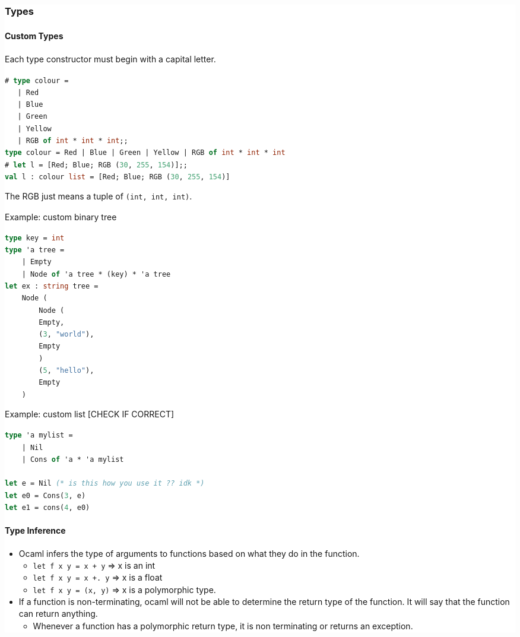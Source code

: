 ### Types
#### Custom Types
Each type constructor must begin with a capital letter. 
```ocaml
# type colour =
   | Red
   | Blue
   | Green
   | Yellow
   | RGB of int * int * int;;
type colour = Red | Blue | Green | Yellow | RGB of int * int * int
# let l = [Red; Blue; RGB (30, 255, 154)];;
val l : colour list = [Red; Blue; RGB (30, 255, 154)]
```
The RGB just means a tuple of `(int, int, int)`.


Example: custom binary tree
```ocaml
type key = int
type 'a tree = 
	| Empty
	| Node of 'a tree * (key) * 'a tree
let ex : string tree =
	Node (
		Node ( 
		Empty,
		(3, "world"),
		Empty
		)
		(5, "hello"),
		Empty
	)
```

Example: custom list [CHECK IF CORRECT]
```ocaml
type 'a mylist = 
	| Nil
	| Cons of 'a * 'a mylist

let e = Nil (* is this how you use it ?? idk *)
let e0 = Cons(3, e)
let e1 = cons(4, e0)
```

#### Type Inference
- Ocaml infers the type of arguments to functions based on what they do in the function.
	- `let f x y = x + y` => x is an int
	- `let f x y = x +. y` => x is  a float
	- `let f x y = (x, y)` => x is a polymorphic type.  
- If a function is non-terminating, ocaml will not be able to determine the return type of the function. It will say that the function can return anything.
	- Whenever a function has a polymorphic return type, it is non terminating or returns an exception. 
